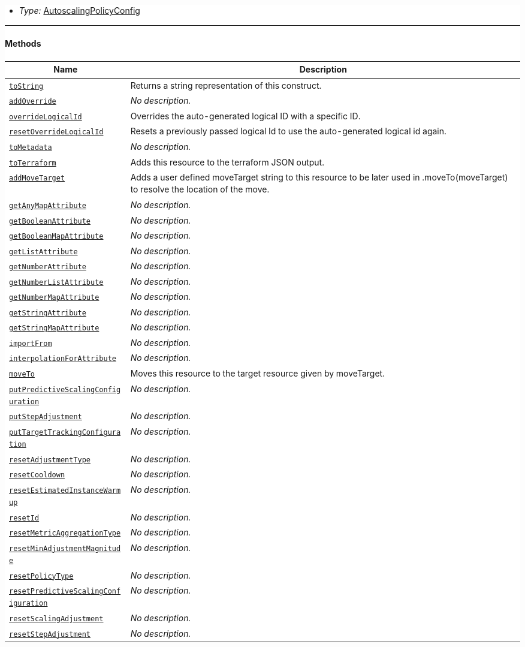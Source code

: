 - *Type:* <a href="#@cdktf/aws-cdk.autoscalingPolicy.AutoscalingPolicyConfig">AutoscalingPolicyConfig</a>

---

#### Methods <a name="Methods" id="Methods"></a>

| **Name** | **Description** |
| --- | --- |
| <code><a href="#@cdktf/aws-cdk.autoscalingPolicy.AutoscalingPolicy.toString">toString</a></code> | Returns a string representation of this construct. |
| <code><a href="#@cdktf/aws-cdk.autoscalingPolicy.AutoscalingPolicy.addOverride">addOverride</a></code> | *No description.* |
| <code><a href="#@cdktf/aws-cdk.autoscalingPolicy.AutoscalingPolicy.overrideLogicalId">overrideLogicalId</a></code> | Overrides the auto-generated logical ID with a specific ID. |
| <code><a href="#@cdktf/aws-cdk.autoscalingPolicy.AutoscalingPolicy.resetOverrideLogicalId">resetOverrideLogicalId</a></code> | Resets a previously passed logical Id to use the auto-generated logical id again. |
| <code><a href="#@cdktf/aws-cdk.autoscalingPolicy.AutoscalingPolicy.toMetadata">toMetadata</a></code> | *No description.* |
| <code><a href="#@cdktf/aws-cdk.autoscalingPolicy.AutoscalingPolicy.toTerraform">toTerraform</a></code> | Adds this resource to the terraform JSON output. |
| <code><a href="#@cdktf/aws-cdk.autoscalingPolicy.AutoscalingPolicy.addMoveTarget">addMoveTarget</a></code> | Adds a user defined moveTarget string to this resource to be later used in .moveTo(moveTarget) to resolve the location of the move. |
| <code><a href="#@cdktf/aws-cdk.autoscalingPolicy.AutoscalingPolicy.getAnyMapAttribute">getAnyMapAttribute</a></code> | *No description.* |
| <code><a href="#@cdktf/aws-cdk.autoscalingPolicy.AutoscalingPolicy.getBooleanAttribute">getBooleanAttribute</a></code> | *No description.* |
| <code><a href="#@cdktf/aws-cdk.autoscalingPolicy.AutoscalingPolicy.getBooleanMapAttribute">getBooleanMapAttribute</a></code> | *No description.* |
| <code><a href="#@cdktf/aws-cdk.autoscalingPolicy.AutoscalingPolicy.getListAttribute">getListAttribute</a></code> | *No description.* |
| <code><a href="#@cdktf/aws-cdk.autoscalingPolicy.AutoscalingPolicy.getNumberAttribute">getNumberAttribute</a></code> | *No description.* |
| <code><a href="#@cdktf/aws-cdk.autoscalingPolicy.AutoscalingPolicy.getNumberListAttribute">getNumberListAttribute</a></code> | *No description.* |
| <code><a href="#@cdktf/aws-cdk.autoscalingPolicy.AutoscalingPolicy.getNumberMapAttribute">getNumberMapAttribute</a></code> | *No description.* |
| <code><a href="#@cdktf/aws-cdk.autoscalingPolicy.AutoscalingPolicy.getStringAttribute">getStringAttribute</a></code> | *No description.* |
| <code><a href="#@cdktf/aws-cdk.autoscalingPolicy.AutoscalingPolicy.getStringMapAttribute">getStringMapAttribute</a></code> | *No description.* |
| <code><a href="#@cdktf/aws-cdk.autoscalingPolicy.AutoscalingPolicy.importFrom">importFrom</a></code> | *No description.* |
| <code><a href="#@cdktf/aws-cdk.autoscalingPolicy.AutoscalingPolicy.interpolationForAttribute">interpolationForAttribute</a></code> | *No description.* |
| <code><a href="#@cdktf/aws-cdk.autoscalingPolicy.AutoscalingPolicy.moveTo">moveTo</a></code> | Moves this resource to the target resource given by moveTarget. |
| <code><a href="#@cdktf/aws-cdk.autoscalingPolicy.AutoscalingPolicy.putPredictiveScalingConfiguration">putPredictiveScalingConfiguration</a></code> | *No description.* |
| <code><a href="#@cdktf/aws-cdk.autoscalingPolicy.AutoscalingPolicy.putStepAdjustment">putStepAdjustment</a></code> | *No description.* |
| <code><a href="#@cdktf/aws-cdk.autoscalingPolicy.AutoscalingPolicy.putTargetTrackingConfiguration">putTargetTrackingConfiguration</a></code> | *No description.* |
| <code><a href="#@cdktf/aws-cdk.autoscalingPolicy.AutoscalingPolicy.resetAdjustmentType">resetAdjustmentType</a></code> | *No description.* |
| <code><a href="#@cdktf/aws-cdk.autoscalingPolicy.AutoscalingPolicy.resetCooldown">resetCooldown</a></code> | *No description.* |
| <code><a href="#@cdktf/aws-cdk.autoscalingPolicy.AutoscalingPolicy.resetEstimatedInstanceWarmup">resetEstimatedInstanceWarmup</a></code> | *No description.* |
| <code><a href="#@cdktf/aws-cdk.autoscalingPolicy.AutoscalingPolicy.resetId">resetId</a></code> | *No description.* |
| <code><a href="#@cdktf/aws-cdk.autoscalingPolicy.AutoscalingPolicy.resetMetricAggregationType">resetMetricAggregationType</a></code> | *No description.* |
| <code><a href="#@cdktf/aws-cdk.autoscalingPolicy.AutoscalingPolicy.resetMinAdjustmentMagnitude">resetMinAdjustmentMagnitude</a></code> | *No description.* |
| <code><a href="#@cdktf/aws-cdk.autoscalingPolicy.AutoscalingPolicy.resetPolicyType">resetPolicyType</a></code> | *No description.* |
| <code><a href="#@cdktf/aws-cdk.autoscalingPolicy.AutoscalingPolicy.resetPredictiveScalingConfiguration">resetPredictiveScalingConfiguration</a></code> | *No description.* |
| <code><a href="#@cdktf/aws-cdk.autoscalingPolicy.AutoscalingPolicy.resetScalingAdjustment">resetScalingAdjustment</a></code> | *No description.* |
| <code><a href="#@cdktf/aws-cdk.autoscalingPolicy.AutoscalingPolicy.resetStepAdjustment">resetStepAdjustment</a></code> | *No description.* |